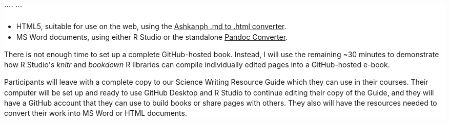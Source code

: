 ```` ```
* HTML5, suitable for use on the web, using the [Ashkanph .md to .html converter](https://ashkanph.github.io/md-to-html/).
* MS Word documents, using either R Studio or the standalone [Pandoc Converter](https://pandoc.org/demos.html).

There is not enough time to set up a complete GitHub-hosted book. Instead, I will use the remaining ~30 minutes to demonstrate how R Studio's _knitr_ and _bookdown_ R libraries can compile individually edited pages into a GitHub-hosted e-book.  

Participants will leave with a complete copy to our Science Writing Resource Guide which they can use in their courses. Their computer will be set up and ready to use GitHub Desktop and R Studio to continue editing their copy of the Guide, and they will have a GitHub account that they can use to build books or share pages with others. They also will have the resources needed to convert their work into MS Word or HTML documents.


